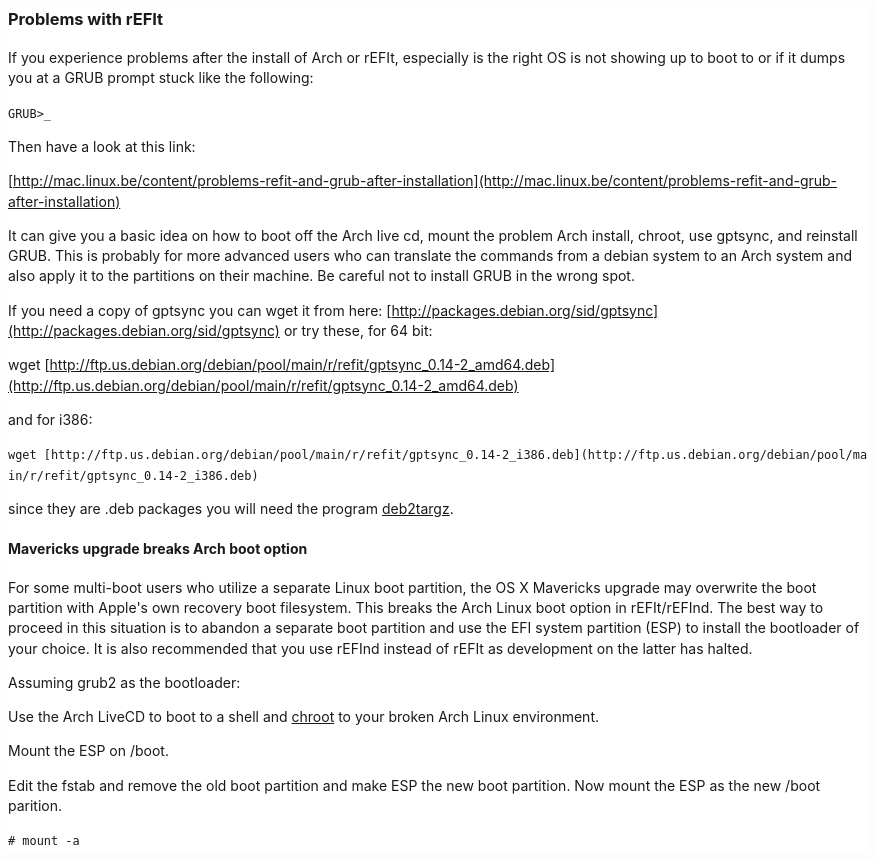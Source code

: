 ### Problems with rEFIt

If you experience problems after the install of Arch or rEFIt, especially is the right OS is not showing up to boot to or if it dumps you at a GRUB prompt stuck like the following:

```
GRUB>_

```

Then have a look at this link:

[http://mac.linux.be/content/problems-refit-and-grub-after-installation](http://mac.linux.be/content/problems-refit-and-grub-after-installation)

It can give you a basic idea on how to boot off the Arch live cd, mount the problem Arch install, chroot, use gptsync, and reinstall GRUB. This is probably for more advanced users who can translate the commands from a debian system to an Arch system and also apply it to the partitions on their machine. Be careful not to install GRUB in the wrong spot.

If you need a copy of gptsync you can wget it from here: [http://packages.debian.org/sid/gptsync](http://packages.debian.org/sid/gptsync) or try these, for 64 bit:

wget [http://ftp.us.debian.org/debian/pool/main/r/refit/gptsync_0.14-2_amd64.deb](http://ftp.us.debian.org/debian/pool/main/r/refit/gptsync_0.14-2_amd64.deb)

and for i386:

```
wget [http://ftp.us.debian.org/debian/pool/main/r/refit/gptsync_0.14-2_i386.deb](http://ftp.us.debian.org/debian/pool/main/r/refit/gptsync_0.14-2_i386.deb)

```

since they are .deb packages you will need the program [deb2targz](https://aur.archlinux.org/packages/deb2targz/).

#### Mavericks upgrade breaks Arch boot option

For some multi-boot users who utilize a separate Linux boot partition, the OS X Mavericks upgrade may overwrite the boot partition with Apple's own recovery boot filesystem. This breaks the Arch Linux boot option in rEFIt/rEFInd. The best way to proceed in this situation is to abandon a separate boot partition and use the EFI system partition (ESP) to install the bootloader of your choice. It is also recommended that you use rEFInd instead of rEFIt as development on the latter has halted.

Assuming grub2 as the bootloader:

Use the Arch LiveCD to boot to a shell and [chroot](/index.php/Change_root "Change root") to your broken Arch Linux environment.

Mount the ESP on /boot.

Edit the fstab and remove the old boot partition and make ESP the new boot partition. Now mount the ESP as the new /boot parition.

```
# mount -a

```
